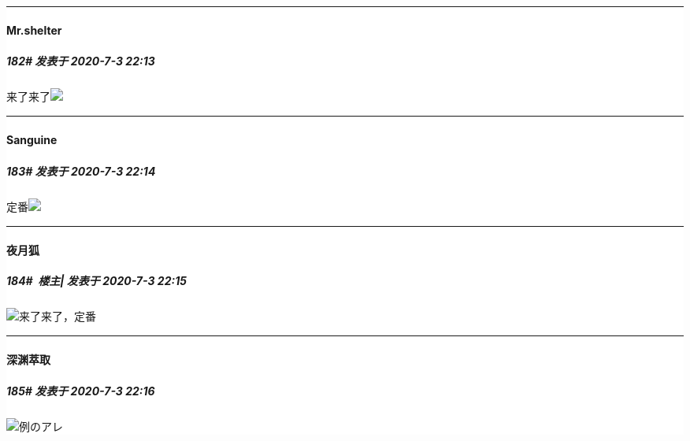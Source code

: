 





-----

####  Mr.shelter  
##### 182#       发表于 2020-7-3 22:13




来了来了<img src="https://static.saraba1st.com/image/smiley/face2017/067.png" referrerpolicy="no-referrer">







-----

####  Sanguine  
##### 183#       发表于 2020-7-3 22:14




定番<img src="https://static.saraba1st.com/image/smiley/face2017/009.gif" referrerpolicy="no-referrer">







-----

####  夜月狐  
##### 184#         楼主| 发表于 2020-7-3 22:15



<img src="https://static.saraba1st.com/image/smiley/face2017/009.gif" referrerpolicy="no-referrer">来了来了，定番







-----

####  深渊萃取  
##### 185#       发表于 2020-7-3 22:16



<img src="https://static.saraba1st.com/image/smiley/face2017/009.gif" referrerpolicy="no-referrer">例のアレ






